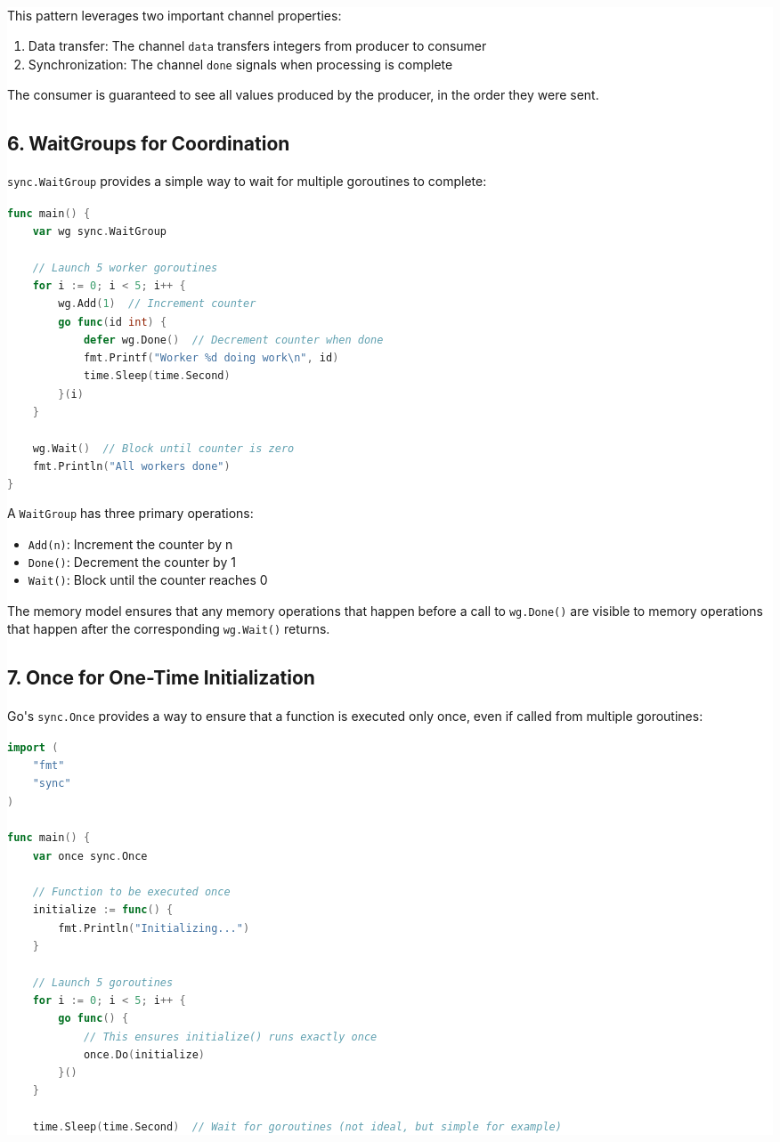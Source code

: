 This pattern leverages two important channel properties:

1. Data transfer: The channel `data` transfers integers from producer to consumer
2. Synchronization: The channel `done` signals when processing is complete

The consumer is guaranteed to see all values produced by the producer, in the order they were sent.

## 6. WaitGroups for Coordination

`sync.WaitGroup` provides a simple way to wait for multiple goroutines to complete:

```go
func main() {
    var wg sync.WaitGroup
  
    // Launch 5 worker goroutines
    for i := 0; i < 5; i++ {
        wg.Add(1)  // Increment counter
        go func(id int) {
            defer wg.Done()  // Decrement counter when done
            fmt.Printf("Worker %d doing work\n", id)
            time.Sleep(time.Second)
        }(i)
    }
  
    wg.Wait()  // Block until counter is zero
    fmt.Println("All workers done")
}
```

A `WaitGroup` has three primary operations:

* `Add(n)`: Increment the counter by n
* `Done()`: Decrement the counter by 1
* `Wait()`: Block until the counter reaches 0

The memory model ensures that any memory operations that happen before a call to `wg.Done()` are visible to memory operations that happen after the corresponding `wg.Wait()` returns.

## 7. Once for One-Time Initialization

Go's `sync.Once` provides a way to ensure that a function is executed only once, even if called from multiple goroutines:

```go
import (
    "fmt"
    "sync"
)

func main() {
    var once sync.Once
  
    // Function to be executed once
    initialize := func() {
        fmt.Println("Initializing...")
    }
  
    // Launch 5 goroutines
    for i := 0; i < 5; i++ {
        go func() {
            // This ensures initialize() runs exactly once
            once.Do(initialize)
        }()
    }
  
    time.Sleep(time.Second)  // Wait for goroutines (not ideal, but simple for example)
```